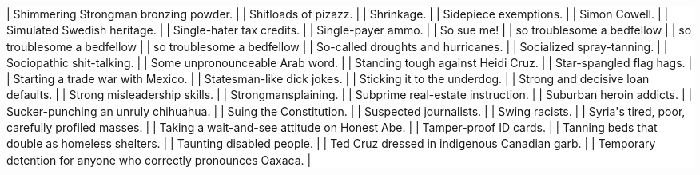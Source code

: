| Shimmering Strongman bronzing powder. |
| Shitloads of pizazz. |
| Shrinkage. |
| Sidepiece exemptions. |
| Simon Cowell. |
| Simulated Swedish heritage. |
| Single-hater tax credits. |
| Single-payer ammo. |
| So sue me! |
| so troublesome a bedfellow |
| so troublesome a bedfellow |
| so troublesome a bedfellow |
| So-called droughts and hurricanes. |
| Socialized spray-tanning. |
| Sociopathic shit-talking. |
| Some unpronounceable Arab word. |
| Standing tough against Heidi Cruz. |
| Star-spangled flag hags. |
| Starting a trade war with Mexico. |
| Statesman-like dick jokes. |
| Sticking it to the underdog. |
| Strong and decisive loan defaults. |
| Strong misleadership skills. |
| Strongmansplaining. |
| Subprime real-estate instruction. |
| Suburban heroin addicts. |
| Sucker-punching an unruly chihuahua. |
| Suing the Constitution. |
| Suspected journalists. |
| Swing racists. |
| Syria's tired, poor, carefully profiled masses. |
| Taking a wait-and-see attitude on Honest Abe. |
| Tamper-proof ID cards. |
| Tanning beds that double as homeless shelters. |
| Taunting disabled people. |
| Ted Cruz dressed in indigenous Canadian garb. |
| Temporary detention for anyone who correctly pronounces Oaxaca. |